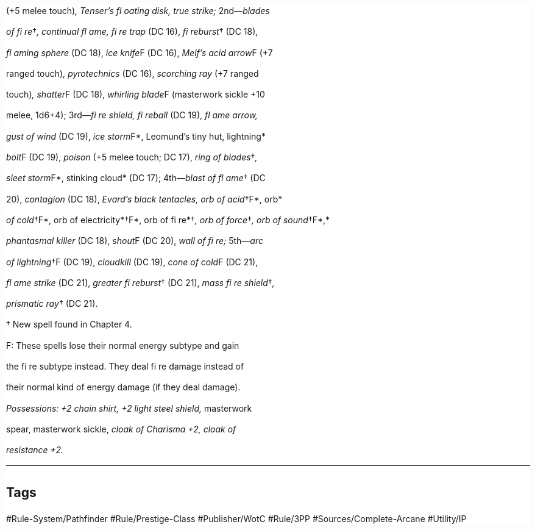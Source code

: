 (+5 melee touch)*, Tenser’s fl oating disk, true strike;* 2nd—*blades*

*of fi re*†*, continual fl ame, fi re trap* (DC 16), *fi reburst*† (DC 18),

*fl aming sphere* (DC 18), *ice knife*F (DC 16), *Melf’s acid arrow*F (+7

ranged touch)*, pyrotechnics* (DC 16), *scorching ray* (+7 ranged

touch)*, shatter*F (DC 18), *whirling blade*F (masterwork sickle +10

melee, 1d6+4); 3rd—*fi re shield, fi reball* (DC 19), *fl ame arrow,*

*gust of wind* (DC 19), *ice storm*F*, Leomund’s tiny hut, lightning*

*bolt*F (DC 19), *poison* (+5 melee touch; DC 17), *ring of blades*†*,*

*sleet storm*F*, stinking cloud* (DC 17); 4th—*blast of fl ame*† (DC

20), *contagion* (DC 18), *Evard’s black tentacles, orb of acid*†F*, orb*

*of cold*†F*, orb of electricity*†F*, orb of fi re*†*, orb of force*†*, orb of sound*†F*,*

*phantasmal killer* (DC 18), *shout*F (DC 20), *wall of fi re;* 5th—*arc*

*of lightning*†F (DC 19), *cloudkill* (DC 19), *cone of cold*F (DC 21),

*fl ame strike* (DC 21), *greater fi reburst*† (DC 21), *mass fi re shield*†*,*

*prismatic ray*† (DC 21).

† New spell found in Chapter 4.

F: These spells lose their normal energy subtype and gain

the fi re subtype instead. They deal fi re damage instead of

their normal kind of energy damage (if they deal damage).

*Possessions: +2 chain shirt, +2 light steel shield,* masterwork

spear, masterwork sickle, *cloak of Charisma +2, cloak of*

*resistance +2.*


---
## Tags
#Rule-System/Pathfinder #Rule/Prestige-Class #Publisher/WotC #Rule/3PP #Sources/Complete-Arcane #Utility/IP

